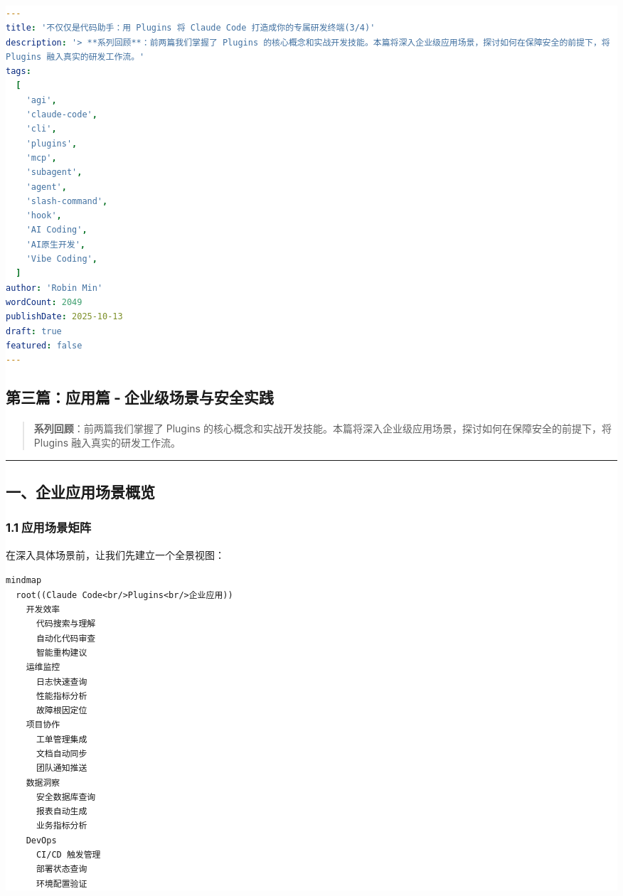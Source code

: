 ```yaml
---
title: '不仅仅是代码助手：用 Plugins 将 Claude Code 打造成你的专属研发终端(3/4)'
description: '> **系列回顾**：前两篇我们掌握了 Plugins 的核心概念和实战开发技能。本篇将深入企业级应用场景，探讨如何在保障安全的前提下，将 Plugins 融入真实的研发工作流。'
tags:
  [
    'agi',
    'claude-code',
    'cli',
    'plugins',
    'mcp',
    'subagent',
    'agent',
    'slash-command',
    'hook',
    'AI Coding',
    'AI原生开发',
    'Vibe Coding',
  ]
author: 'Robin Min'
wordCount: 2049
publishDate: 2025-10-13
draft: true
featured: false
---
```


## 第三篇：应用篇 - 企业级场景与安全实践

> **系列回顾**：前两篇我们掌握了 Plugins 的核心概念和实战开发技能。本篇将深入企业级应用场景，探讨如何在保障安全的前提下，将 Plugins 融入真实的研发工作流。

---

## 一、企业应用场景概览

### 1.1 应用场景矩阵

在深入具体场景前，让我们先建立一个全景视图：

```mermaid
mindmap
  root((Claude Code<br/>Plugins<br/>企业应用))
    开发效率
      代码搜索与理解
      自动化代码审查
      智能重构建议
    运维监控
      日志快速查询
      性能指标分析
      故障根因定位
    项目协作
      工单管理集成
      文档自动同步
      团队通知推送
    数据洞察
      安全数据库查询
      报表自动生成
      业务指标分析
    DevOps
      CI/CD 触发管理
      部署状态查询
      环境配置验证
```